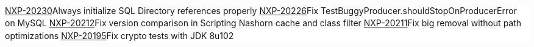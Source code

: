 <tr><td colspan="1"><a href="https://jira.nuxeo.com:443/browse/NXP-20230">NXP-20230</a></td><td colspan="1">Always initialize SQL Directory references properly</td></tr>
<tr><td colspan="1"><a href="https://jira.nuxeo.com:443/browse/NXP-20226">NXP-20226</a></td><td colspan="1">Fix TestBuggyProducer.shouldStopOnProducerError on MySQL</td></tr>
<tr><td colspan="1"><a href="https://jira.nuxeo.com:443/browse/NXP-20212">NXP-20212</a></td><td colspan="1">Fix version comparison in Scripting Nashorn cache and class filter</td></tr>
<tr><td colspan="1"><a href="https://jira.nuxeo.com:443/browse/NXP-20211">NXP-20211</a></td><td colspan="1">Fix big removal without path optimizations</td></tr>
<tr><td colspan="1"><a href="https://jira.nuxeo.com:443/browse/NXP-20195">NXP-20195</a></td><td colspan="1">Fix crypto tests with JDK 8u102</td></tr>
